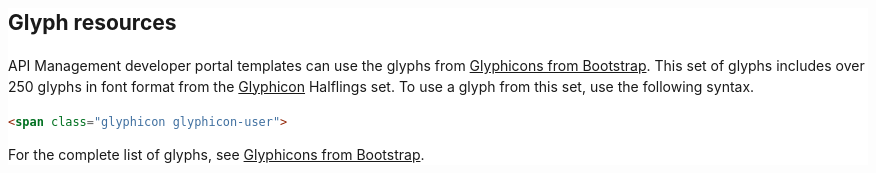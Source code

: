 ##  <a name="glyphs"></a> Glyph resources  
 API Management developer portal templates can use the glyphs from [Glyphicons from Bootstrap](http://getbootstrap.com/components/#glyphicons). This set of glyphs includes over 250 glyphs in font format from the [Glyphicon](http://glyphicons.com/) Halflings set. To use a glyph from this set, use the following syntax.  
  
```html  
<span class="glyphicon glyphicon-user">  
```  
  
 For the complete list of glyphs, see [Glyphicons from Bootstrap](http://getbootstrap.com/components/#glyphicons).
